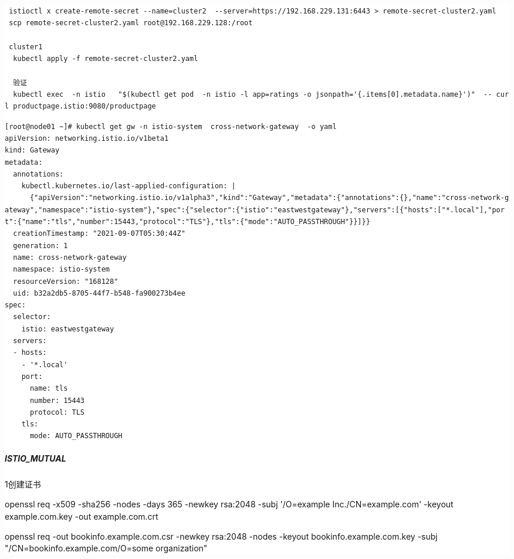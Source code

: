 ```
 istioctl x create-remote-secret --name=cluster2  --server=https://192.168.229.131:6443 > remote-secret-cluster2.yaml
 scp remote-secret-cluster2.yaml root@192.168.229.128:/root
 
 cluster1
  kubectl apply -f remote-secret-cluster2.yaml
  
  验证
  kubectl exec  -n istio   "$(kubectl get pod  -n istio -l app=ratings -o jsonpath='{.items[0].metadata.name}')"  -- curl productpage.istio:9080/productpage
```

```
[root@node01 ~]# kubectl get gw -n istio-system  cross-network-gateway  -o yaml
apiVersion: networking.istio.io/v1beta1
kind: Gateway
metadata:
  annotations:
    kubectl.kubernetes.io/last-applied-configuration: |
      {"apiVersion":"networking.istio.io/v1alpha3","kind":"Gateway","metadata":{"annotations":{},"name":"cross-network-gateway","namespace":"istio-system"},"spec":{"selector":{"istio":"eastwestgateway"},"servers":[{"hosts":["*.local"],"port":{"name":"tls","number":15443,"protocol":"TLS"},"tls":{"mode":"AUTO_PASSTHROUGH"}}]}}
  creationTimestamp: "2021-09-07T05:30:44Z"
  generation: 1
  name: cross-network-gateway
  namespace: istio-system
  resourceVersion: "168128"
  uid: b32a2db5-8705-44f7-b548-fa900273b4ee
spec:
  selector:
    istio: eastwestgateway
  servers:
  - hosts:
    - '*.local'
    port:
      name: tls
      number: 15443
      protocol: TLS
    tls:
      mode: AUTO_PASSTHROUGH
```



##### ISTIO_MUTUAL

1创建证书

openssl req -x509 -sha256 -nodes -days 365 -newkey rsa:2048 -subj '/O=example Inc./CN=example.com' -keyout example.com.key -out example.com.crt 

 openssl req -out bookinfo.example.com.csr -newkey rsa:2048 -nodes -keyout bookinfo.example.com.key -subj "/CN=bookinfo.example.com/O=some organization" 
